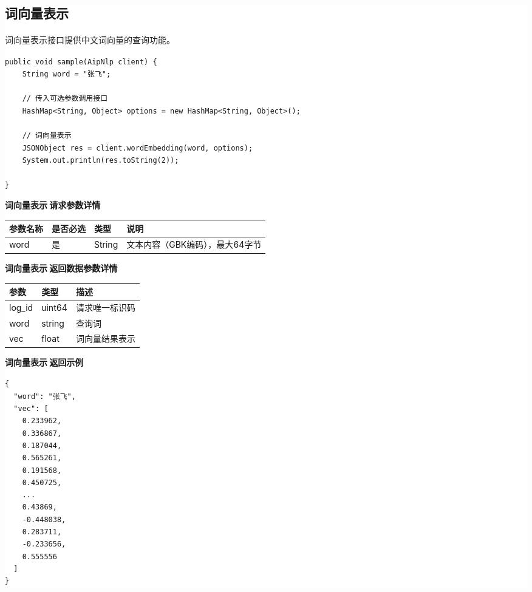 ## 词向量表示

词向量表示接口提供中文词向量的查询功能。

```
public void sample(AipNlp client) {
    String word = "张飞";

    // 传入可选参数调用接口
    HashMap<String, Object> options = new HashMap<String, Object>();
    
    // 词向量表示
    JSONObject res = client.wordEmbedding(word, options);
    System.out.println(res.toString(2));

}
```

**词向量表示 请求参数详情**

| 参数名称 | 是否必选 | 类型   | 说明                            |
| :------- | :------- | :----- | :------------------------------ |
| word     | 是       | String | 文本内容（GBK编码），最大64字节 |

**词向量表示 返回数据参数详情**

| 参数   | 类型   | 描述           |
| :----- | :----- | :------------- |
| log_id | uint64 | 请求唯一标识码 |
| word   | string | 查询词         |
| vec    | float  | 词向量结果表示 |

**词向量表示 返回示例**

```
{
  "word": "张飞",
  "vec": [
    0.233962,
    0.336867,
    0.187044,
    0.565261,
    0.191568,
    0.450725,
    ...
    0.43869,
    -0.448038,
    0.283711,
    -0.233656,
    0.555556
  ]
}
```
